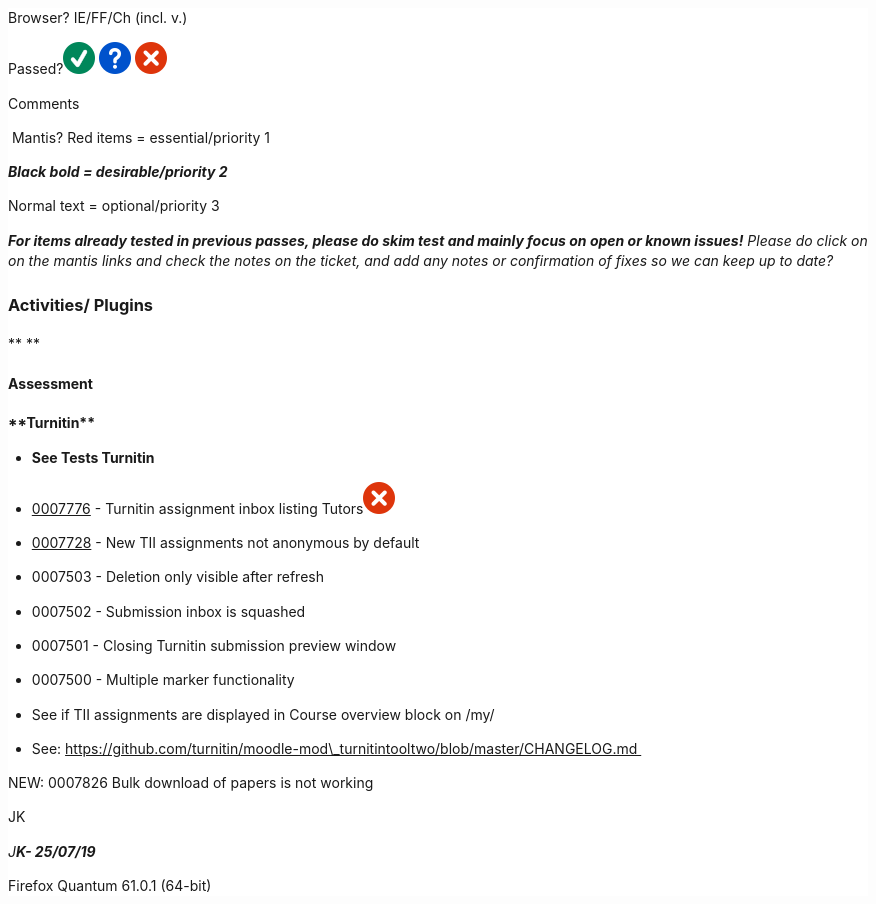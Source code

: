 Browser?
IE/FF/Ch
(incl. v.)

Passed?<img src="images/icons/emoticons/check.svg" alt="(tick)" class="emoticon emoticon-tick" /> <img src="images/icons/emoticons/help_16.svg" alt="(question)" class="emoticon emoticon-question" /> <img src="images/icons/emoticons/error.svg" alt="(error)" class="emoticon emoticon-cross" />

Comments

 Mantis?
Red items = essential/priority 1

***Black bold = desirable/priority 2***

Normal text = optional/priority 3

******For items already tested in previous passes, please do skim test and mainly focus on open or known issues!***** *Please do click on on the mantis links and check the notes on the ticket, and add any notes or confirmation of fixes so we can keep up to date?**

### **Activities/ Plugins**

** **

#### Assessment

**\*\*Turnitin\*\***

-   **See Tests Turnitin**



-   [0007776](https://www.ucl.ac.uk/mantis/view.php?id=7776) - Turnitin assignment inbox listing Tutors<img src="images/icons/emoticons/error.svg" alt="(error)" class="emoticon emoticon-cross" />
-   [0007728](https://www.ucl.ac.uk/mantis/view.php?id=7728) - New TII assignments not anonymous by default
-   0007503 - Deletion only visible after refresh
-   0007502 - Submission inbox is squashed
-   0007501 - Closing Turnitin submission preview window
-   0007500 - Multiple marker functionality
-   See if TII assignments are displayed in Course overview block on /my/
-   See: https://github.com/turnitin/moodle-mod\_turnitintooltwo/blob/master/CHANGELOG.md 

NEW: 0007826 Bulk download of papers is not working

JK

*J**K- 25/07/19***

Firefox Quantum 61.0.1 (64-bit)
